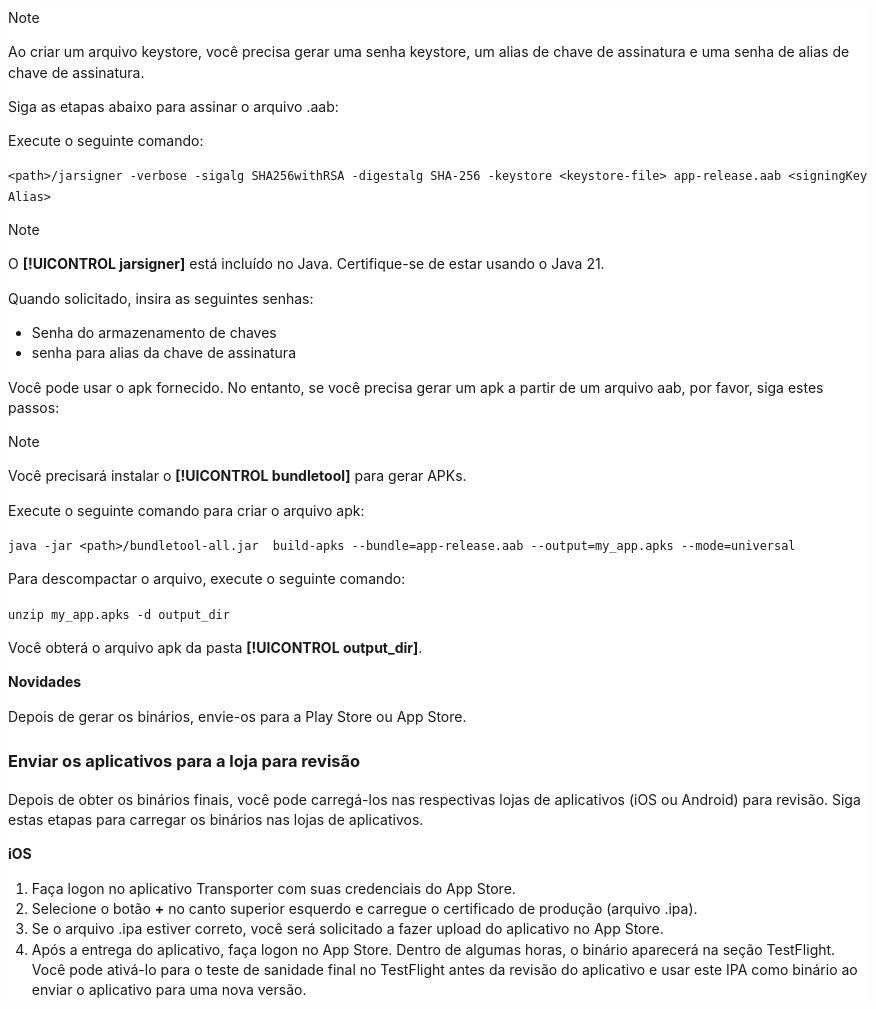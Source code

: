 >[!NOTE]
>
>Ao criar um arquivo keystore, você precisa gerar uma senha keystore, um alias de chave de assinatura e uma senha de alias de chave de assinatura.

Siga as etapas abaixo para assinar o arquivo .aab:

Execute o seguinte comando:

```
<path>/jarsigner -verbose -sigalg SHA256withRSA -digestalg SHA-256 -keystore <keystore-file> app-release.aab <signingKeyAlias>
```

>[!NOTE]
>
>O **[!UICONTROL jarsigner]** está incluído no Java. Certifique-se de estar usando o Java 21.

Quando solicitado, insira as seguintes senhas:

* Senha do armazenamento de chaves
* senha para alias da chave de assinatura

Você pode usar o apk fornecido. No entanto, se você precisa gerar um apk a partir de um arquivo aab, por favor, siga estes passos:

>[!NOTE]
>
>Você precisará instalar o **[!UICONTROL bundletool]** para gerar APKs.


Execute o seguinte comando para criar o arquivo apk:

```
java -jar <path>/bundletool-all.jar  build-apks --bundle=app-release.aab --output=my_app.apks --mode=universal
```

Para descompactar o arquivo, execute o seguinte comando:

```
unzip my_app.apks -d output_dir
```

Você obterá o arquivo apk da pasta **[!UICONTROL output_dir]**.

**Novidades**

Depois de gerar os binários, envie-os para a Play Store ou App Store.

### Enviar os aplicativos para a loja para revisão

Depois de obter os binários finais, você pode carregá-los nas respectivas lojas de aplicativos (iOS ou Android) para revisão. Siga estas etapas para carregar os binários nas lojas de aplicativos.

**iOS**

1. Faça logon no aplicativo Transporter com suas credenciais do App Store.
2. Selecione o botão **+** no canto superior esquerdo e carregue o certificado de produção (arquivo .ipa).
3. Se o arquivo .ipa estiver correto, você será solicitado a fazer upload do aplicativo no App Store.
4. Após a entrega do aplicativo, faça logon no App Store. Dentro de algumas horas, o binário aparecerá na seção TestFlight. Você pode ativá-lo para o teste de sanidade final no TestFlight antes da revisão do aplicativo e usar este IPA como binário ao enviar o aplicativo para uma nova versão.
